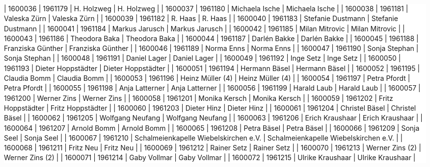 | 1600036 | 1961179 | H. Holzweg | H. Holzweg |
| 1600037 | 1961180 | Michaela Ische | Michaela Ische |
| 1600038 | 1961181 | Valeska Zürn | Valeska Zürn |
| 1600039 | 1961182 | R. Haas | R. Haas |
| 1600040 | 1961183 | Stefanie Dustmann | Stefanie Dustmann |
| 1600041 | 1961184 | Markus Jarusch | Markus Jarusch |
| 1600042 | 1961185 | Milan Mitrovic | Milan Mitrovic |
| 1600043 | 1961186 | Theodora Baka | Theodora Baka |
| 1600044 | 1961187 | Darlén Bakke | Darlén Bakke |
| 1600045 | 1961188 | Franziska Günther | Franziska Günther |
| 1600046 | 1961189 | Norma Enns | Norma Enns |
| 1600047 | 1961190 | Sonja Stephan | Sonja Stephan |
| 1600048 | 1961191 | Daniel Lager | Daniel Lager |
| 1600049 | 1961192 | Inge Setz | Inge Setz |
| 1600050 | 1961193 | Dieter Hoppstädter | Dieter Hoppstädter |
| 1600051 | 1961194 | Hermann Bäsel | Hermann Bäsel |
| 1600052 | 1961195 | Claudia Bomm | Claudia Bomm |
| 1600053 | 1961196 | Heinz Müller (4) | Heinz Müller (4) |
| 1600054 | 1961197 | Petra Pfordt | Petra Pfordt |
| 1600055 | 1961198 | Anja Latterner | Anja Latterner |
| 1600056 | 1961199 | Harald Laub | Harald Laub |
| 1600057 | 1961200 | Werner Zins | Werner Zins |
| 1600058 | 1961201 | Monika Kersch | Monika Kersch |
| 1600059 | 1961202 | Fritz Hoppstädter | Fritz Hoppstädter |
| 1600060 | 1961203 | Dieter Hinz | Dieter Hinz |
| 1600061 | 1961204 | Christel Bäsel | Christel Bäsel |
| 1600062 | 1961205 | Wolfgang Neufang | Wolfgang Neufang |
| 1600063 | 1961206 | Erich Kraushaar | Erich Kraushaar |
| 1600064 | 1961207 | Arnold Bomm | Arnold Bomm |
| 1600065 | 1961208 | Petra Bäsel | Petra Bäsel |
| 1600066 | 1961209 | Sonja Seel | Sonja Seel |
| 1600067 | 1961210 | Schalmeienkapelle Wiebelskirchen e.V. | Schalmeienkapelle Wiebelskirchen e.V. |
| 1600068 | 1961211 | Fritz Neu | Fritz Neu |
| 1600069 | 1961212 | Rainer Setz | Rainer Setz |
| 1600070 | 1961213 | Werner Zins (2) | Werner Zins (2) |
| 1600071 | 1961214 | Gaby Vollmar | Gaby Vollmar |
| 1600072 | 1961215 | Ulrike Kraushaar | Ulrike Kraushaar |